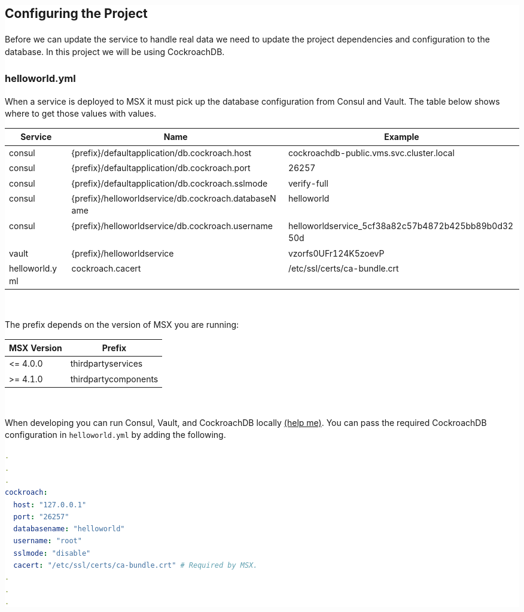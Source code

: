 ## Configuring the Project
Before we can update the service to handle real data we need to update the project dependencies and configuration to the database. In this project we will be using CockroachDB.

### helloworld.yml
When a service is deployed to MSX it must pick up the database configuration from Consul and Vault. The table below shows where to get those values with values.

| Service        | Name                                                 | Example |
|----------------|------------------------------------------------------|---------|
| consul         | {prefix}/defaultapplication/db.cockroach.host        | cockroachdb-public.vms.svc.cluster.local |
| consul         | {prefix}/defaultapplication/db.cockroach.port        | 26257 |
| consul         | {prefix}/defaultapplication/db.cockroach.sslmode     | verify-full |
| consul         | {prefix}/helloworldservice/db.cockroach.databaseName | helloworld |
| consul         | {prefix}/helloworldservice/db.cockroach.username     | helloworldservice_5cf38a82c57b4872b425bb89b0d3250d |
| vault          | {prefix}/helloworldservice                           | vzorfs0UFr124K5zoevP |
| helloworld.yml | cockroach.cacert                                     | /etc/ssl/certs/ca-bundle.crt |

<br>

The prefix depends on the version of MSX you are running:

| MSX Version | Prefix               |
|-------------|----------------------|
| <= 4.0.0    | thirdpartyservices   |
| >= 4.1.0    | thirdpartycomponents |

<br>

When developing you can run Consul, Vault, and CockroachDB locally [(help me)](../03-msx-component-manager/08-managing-local-infrastructure.md#running-consul-for-development). You can pass the required CockroachDB configuration in `helloworld.yml` by adding the following.

```yaml
.
.
.
cockroach:
  host: "127.0.0.1"
  port: "26257"
  databasename: "helloworld"
  username: "root"
  sslmode: "disable"               
  cacert: "/etc/ssl/certs/ca-bundle.crt" # Required by MSX.
.
.
.
```
